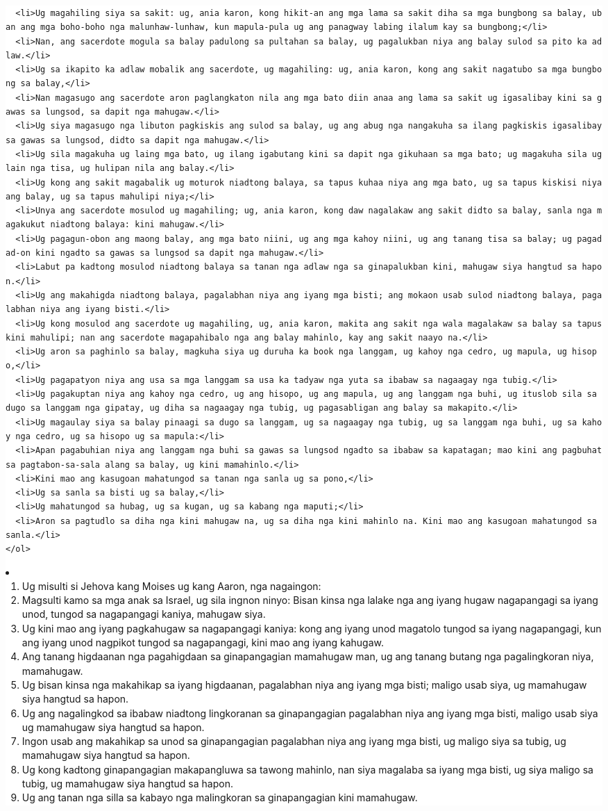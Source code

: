       <li>Ug magahiling siya sa sakit: ug, ania karon, kong hikit-an ang mga lama sa sakit diha sa mga bungbong sa balay, uban ang mga boho-boho nga malunhaw-lunhaw, kun mapula-pula ug ang panagway labing ilalum kay sa bungbong;</li>
      <li>Nan, ang sacerdote mogula sa balay padulong sa pultahan sa balay, ug pagalukban niya ang balay sulod sa pito ka adlaw.</li>
      <li>Ug sa ikapito ka adlaw mobalik ang sacerdote, ug magahiling: ug, ania karon, kong ang sakit nagatubo sa mga bungbong sa balay,</li>
      <li>Nan magasugo ang sacerdote aron paglangkaton nila ang mga bato diin anaa ang lama sa sakit ug igasalibay kini sa gawas sa lungsod, sa dapit nga mahugaw.</li>
      <li>Ug siya magasugo nga libuton pagkiskis ang sulod sa balay, ug ang abug nga nangakuha sa ilang pagkiskis igasalibay sa gawas sa lungsod, didto sa dapit nga mahugaw.</li>
      <li>Ug sila magakuha ug laing mga bato, ug ilang igabutang kini sa dapit nga gikuhaan sa mga bato; ug magakuha sila ug lain nga tisa, ug hulipan nila ang balay.</li>
      <li>Ug kong ang sakit magabalik ug moturok niadtong balaya, sa tapus kuhaa niya ang mga bato, ug sa tapus kiskisi niya ang balay, ug sa tapus mahulipi niya;</li>
      <li>Unya ang sacerdote mosulod ug magahiling; ug, ania karon, kong daw nagalakaw ang sakit didto sa balay, sanla nga magakukut niadtong balaya: kini mahugaw.</li>
      <li>Ug pagagun-obon ang maong balay, ang mga bato niini, ug ang mga kahoy niini, ug ang tanang tisa sa balay; ug pagadad-on kini ngadto sa gawas sa lungsod sa dapit nga mahugaw.</li>
      <li>Labut pa kadtong mosulod niadtong balaya sa tanan nga adlaw nga sa ginapalukban kini, mahugaw siya hangtud sa hapon.</li>
      <li>Ug ang makahigda niadtong balaya, pagalabhan niya ang iyang mga bisti; ang mokaon usab sulod niadtong balaya, pagalabhan niya ang iyang bisti.</li>
      <li>Ug kong mosulod ang sacerdote ug magahiling, ug, ania karon, makita ang sakit nga wala magalakaw sa balay sa tapus kini mahulipi; nan ang sacerdote magapahibalo nga ang balay mahinlo, kay ang sakit naayo na.</li>
      <li>Ug aron sa paghinlo sa balay, magkuha siya ug duruha ka book nga langgam, ug kahoy nga cedro, ug mapula, ug hisopo,</li>
      <li>Ug pagapatyon niya ang usa sa mga langgam sa usa ka tadyaw nga yuta sa ibabaw sa nagaagay nga tubig.</li>
      <li>Ug pagakuptan niya ang kahoy nga cedro, ug ang hisopo, ug ang mapula, ug ang langgam nga buhi, ug ituslob sila sa dugo sa langgam nga gipatay, ug diha sa nagaagay nga tubig, ug pagasabligan ang balay sa makapito.</li>
      <li>Ug magaulay siya sa balay pinaagi sa dugo sa langgam, ug sa nagaagay nga tubig, ug sa langgam nga buhi, ug sa kahoy nga cedro, ug sa hisopo ug sa mapula:</li>
      <li>Apan pagabuhian niya ang langgam nga buhi sa gawas sa lungsod ngadto sa ibabaw sa kapatagan; mao kini ang pagbuhat sa pagtabon-sa-sala alang sa balay, ug kini mamahinlo.</li>
      <li>Kini mao ang kasugoan mahatungod sa tanan nga sanla ug sa pono,</li>
      <li>Ug sa sanla sa bisti ug sa balay,</li>
      <li>Ug mahatungod sa hubag, ug sa kugan, ug sa kabang nga maputi;</li>
      <li>Aron sa pagtudlo sa diha nga kini mahugaw na, ug sa diha nga kini mahinlo na. Kini mao ang kasugoan mahatungod sa sanla.</li>
    </ol>
  </li>
  <li>
    <ol>
      <li>Ug misulti si Jehova kang Moises ug kang Aaron, nga nagaingon:</li>
      <li>Magsulti kamo sa mga anak sa Israel, ug sila ingnon ninyo: Bisan kinsa nga lalake nga ang iyang hugaw nagapangagi sa iyang unod, tungod sa nagapangagi kaniya, mahugaw siya.</li>
      <li>Ug kini mao ang iyang pagkahugaw sa nagapangagi kaniya: kong ang iyang unod magatolo tungod sa iyang nagapangagi, kun ang iyang unod nagpikot tungod sa nagapangagi, kini mao ang iyang kahugaw.</li>
      <li>Ang tanang higdaanan nga pagahigdaan sa ginapangagian mamahugaw man, ug ang tanang butang nga pagalingkoran niya, mamahugaw.</li>
      <li>Ug bisan kinsa nga makahikap sa iyang higdaanan, pagalabhan niya ang iyang mga bisti; maligo usab siya, ug mamahugaw siya hangtud sa hapon.</li>
      <li>Ug ang nagalingkod sa ibabaw niadtong lingkoranan sa ginapangagian pagalabhan niya ang iyang mga bisti, maligo usab siya ug mamahugaw siya hangtud sa hapon.</li>
      <li>Ingon usab ang makahikap sa unod sa ginapangagian pagalabhan niya ang iyang mga bisti, ug maligo siya sa tubig, ug mamahugaw siya hangtud sa hapon.</li>
      <li>Ug kong kadtong ginapangagian makapangluwa sa tawong mahinlo, nan siya magalaba sa iyang mga bisti, ug siya maligo sa tubig, ug mamahugaw siya hangtud sa hapon.</li>
      <li>Ug ang tanan nga silla sa kabayo nga malingkoran sa ginapangagian kini mamahugaw.</li>